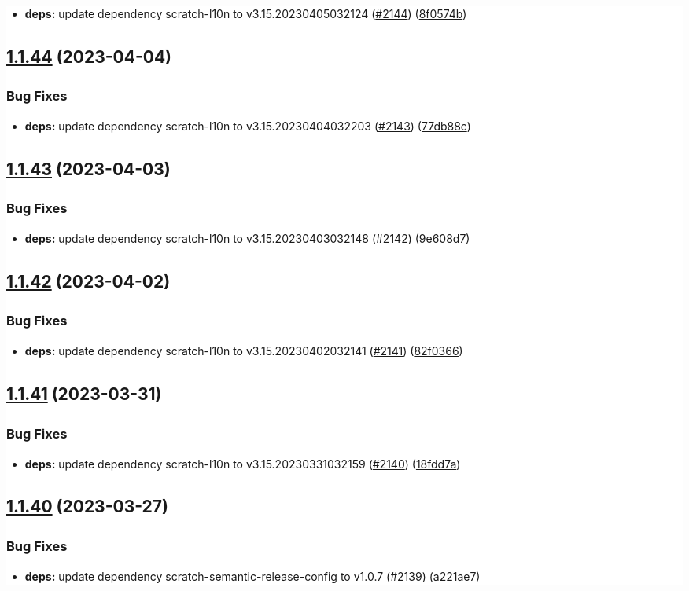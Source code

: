 * **deps:** update dependency scratch-l10n to v3.15.20230405032124 ([#2144](https://github.com/LLK/scratch-paint/issues/2144)) ([8f0574b](https://github.com/LLK/scratch-paint/commit/8f0574b48769726307f6c17a84511eddcaaed01c))

## [1.1.44](https://github.com/LLK/scratch-paint/compare/v1.1.43...v1.1.44) (2023-04-04)


### Bug Fixes

* **deps:** update dependency scratch-l10n to v3.15.20230404032203 ([#2143](https://github.com/LLK/scratch-paint/issues/2143)) ([77db88c](https://github.com/LLK/scratch-paint/commit/77db88c06c0309109bd922560bed8da9686a7fb8))

## [1.1.43](https://github.com/LLK/scratch-paint/compare/v1.1.42...v1.1.43) (2023-04-03)


### Bug Fixes

* **deps:** update dependency scratch-l10n to v3.15.20230403032148 ([#2142](https://github.com/LLK/scratch-paint/issues/2142)) ([9e608d7](https://github.com/LLK/scratch-paint/commit/9e608d7a0afa66ff7f38bfa1045104d840754f1a))

## [1.1.42](https://github.com/LLK/scratch-paint/compare/v1.1.41...v1.1.42) (2023-04-02)


### Bug Fixes

* **deps:** update dependency scratch-l10n to v3.15.20230402032141 ([#2141](https://github.com/LLK/scratch-paint/issues/2141)) ([82f0366](https://github.com/LLK/scratch-paint/commit/82f03666536ed0c06ecafe47c8a12011fcb3e662))

## [1.1.41](https://github.com/LLK/scratch-paint/compare/v1.1.40...v1.1.41) (2023-03-31)


### Bug Fixes

* **deps:** update dependency scratch-l10n to v3.15.20230331032159 ([#2140](https://github.com/LLK/scratch-paint/issues/2140)) ([18fdd7a](https://github.com/LLK/scratch-paint/commit/18fdd7a4fd34d6fdd50431e02f4fdda8688ed7a9))

## [1.1.40](https://github.com/LLK/scratch-paint/compare/v1.1.39...v1.1.40) (2023-03-27)


### Bug Fixes

* **deps:** update dependency scratch-semantic-release-config to v1.0.7 ([#2139](https://github.com/LLK/scratch-paint/issues/2139)) ([a221ae7](https://github.com/LLK/scratch-paint/commit/a221ae79f47c74d3626a9525c5d330d62ee0ce69))
